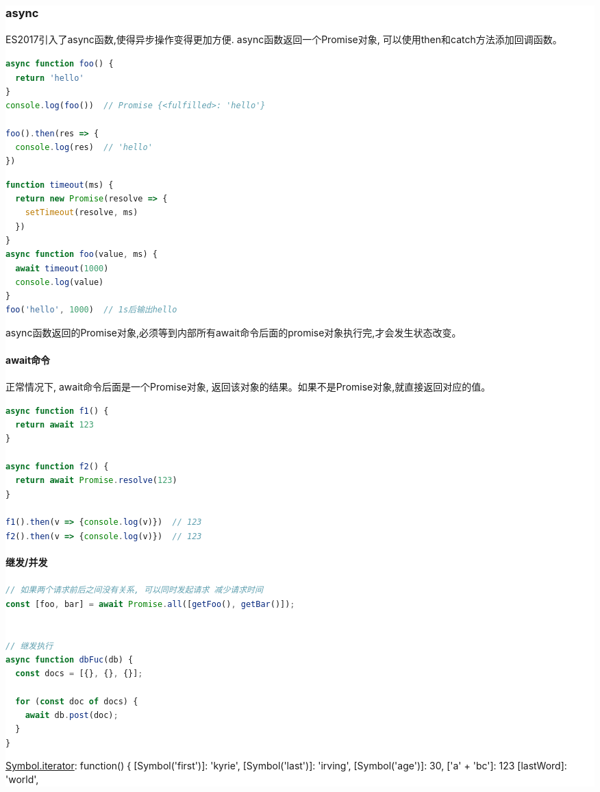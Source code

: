 ### async

  ES2017引入了async函数,使得异步操作变得更加方便. async函数返回一个Promise对象, 可以使用then和catch方法添加回调函数。
```js
async function foo() {
  return 'hello'
}
console.log(foo())  // Promise {<fulfilled>: 'hello'}

foo().then(res => {
  console.log(res)  // 'hello'
})
```

```js
function timeout(ms) {
  return new Promise(resolve => {
    setTimeout(resolve, ms)
  })
}
async function foo(value, ms) {
  await timeout(1000)
  console.log(value)
}
foo('hello', 1000)  // 1s后输出hello
```
  async函数返回的Promise对象,必须等到内部所有await命令后面的promise对象执行完,才会发生状态改变。

#### await命令

  正常情况下, await命令后面是一个Promise对象, 返回该对象的结果。如果不是Promise对象,就直接返回对应的值。
```js
async function f1() {
  return await 123
}

async function f2() {
  return await Promise.resolve(123)
}

f1().then(v => {console.log(v)})  // 123
f2().then(v => {console.log(v)})  // 123
```

#### 继发/并发

```js
// 如果两个请求前后之间没有关系, 可以同时发起请求 减少请求时间
const [foo, bar] = await Promise.all([getFoo(), getBar()]);


// 继发执行
async function dbFuc(db) {
  const docs = [{}, {}, {}];

  for (const doc of docs) {
    await db.post(doc);
  }
}
```


  [Symbol.iterator]: Array.prototype[Symbol.iterator]
  [Symbol.iterator]: Array.prototype[Symbol.iterator]
  [Symbol.iterator]: function() {
  [Symbol('first')]: 'kyrie',
  [Symbol('last')]: 'irving',
  [Symbol('age')]: 30,
  ['a' + 'bc']: 123
  [lastWord]: 'world',